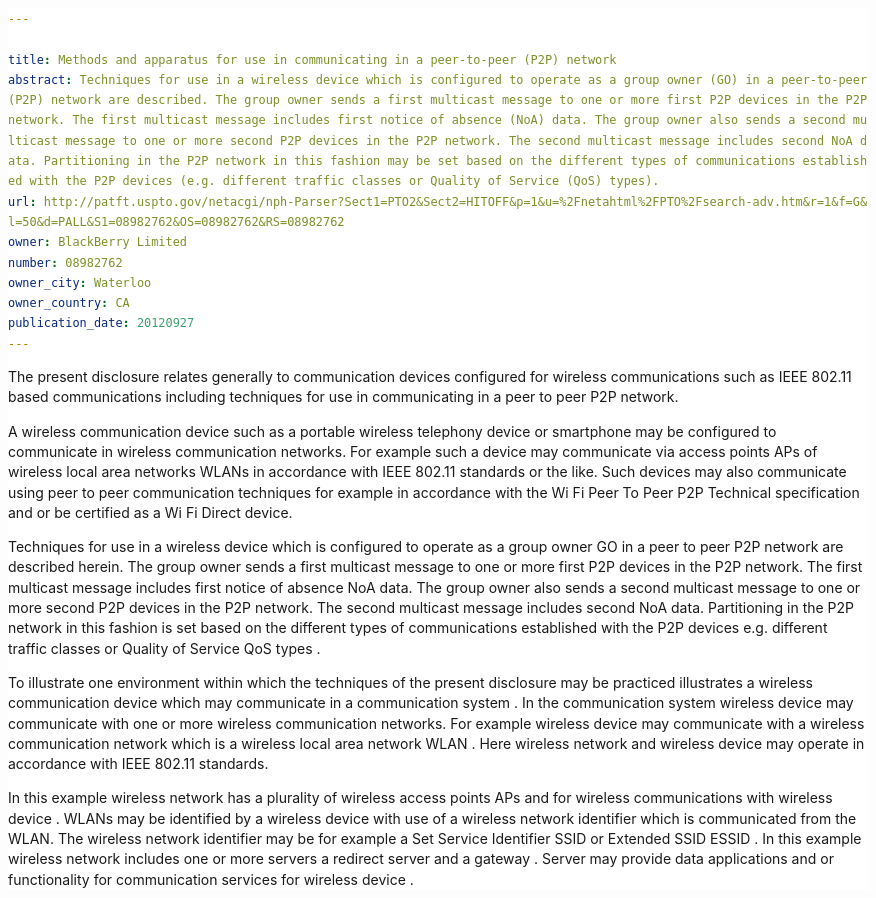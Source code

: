 ```yaml
---

title: Methods and apparatus for use in communicating in a peer-to-peer (P2P) network
abstract: Techniques for use in a wireless device which is configured to operate as a group owner (GO) in a peer-to-peer (P2P) network are described. The group owner sends a first multicast message to one or more first P2P devices in the P2P network. The first multicast message includes first notice of absence (NoA) data. The group owner also sends a second multicast message to one or more second P2P devices in the P2P network. The second multicast message includes second NoA data. Partitioning in the P2P network in this fashion may be set based on the different types of communications established with the P2P devices (e.g. different traffic classes or Quality of Service (QoS) types).
url: http://patft.uspto.gov/netacgi/nph-Parser?Sect1=PTO2&Sect2=HITOFF&p=1&u=%2Fnetahtml%2FPTO%2Fsearch-adv.htm&r=1&f=G&l=50&d=PALL&S1=08982762&OS=08982762&RS=08982762
owner: BlackBerry Limited
number: 08982762
owner_city: Waterloo
owner_country: CA
publication_date: 20120927
---
```

The present disclosure relates generally to communication devices configured for wireless communications such as IEEE 802.11 based communications including techniques for use in communicating in a peer to peer P2P network.

A wireless communication device such as a portable wireless telephony device or smartphone may be configured to communicate in wireless communication networks. For example such a device may communicate via access points APs of wireless local area networks WLANs in accordance with IEEE 802.11 standards or the like. Such devices may also communicate using peer to peer communication techniques for example in accordance with the Wi Fi Peer To Peer P2P Technical specification and or be certified as a Wi Fi Direct device.

Techniques for use in a wireless device which is configured to operate as a group owner GO in a peer to peer P2P network are described herein. The group owner sends a first multicast message to one or more first P2P devices in the P2P network. The first multicast message includes first notice of absence NoA data. The group owner also sends a second multicast message to one or more second P2P devices in the P2P network. The second multicast message includes second NoA data. Partitioning in the P2P network in this fashion is set based on the different types of communications established with the P2P devices e.g. different traffic classes or Quality of Service QoS types .

To illustrate one environment within which the techniques of the present disclosure may be practiced illustrates a wireless communication device which may communicate in a communication system . In the communication system wireless device may communicate with one or more wireless communication networks. For example wireless device may communicate with a wireless communication network which is a wireless local area network WLAN . Here wireless network and wireless device may operate in accordance with IEEE 802.11 standards.

In this example wireless network has a plurality of wireless access points APs and for wireless communications with wireless device . WLANs may be identified by a wireless device with use of a wireless network identifier which is communicated from the WLAN. The wireless network identifier may be for example a Set Service Identifier SSID or Extended SSID ESSID . In this example wireless network includes one or more servers a redirect server and a gateway . Server may provide data applications and or functionality for communication services for wireless device .
